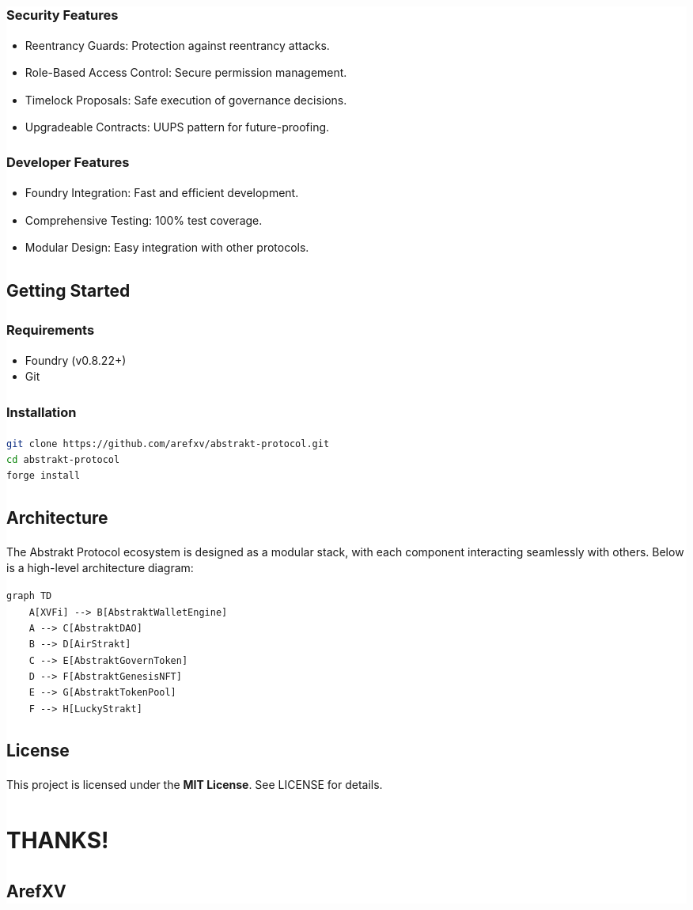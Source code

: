 ### Security Features

  * Reentrancy Guards: Protection against reentrancy attacks.

  * Role-Based Access Control: Secure permission management.

  * Timelock Proposals: Safe execution of governance decisions.

  * Upgradeable Contracts: UUPS pattern for future-proofing.

### Developer Features

  * Foundry Integration: Fast and efficient development.

  * Comprehensive Testing: 100% test coverage.

  * Modular Design: Easy integration with other protocols.

## Getting Started

### Requirements
- Foundry (v0.8.22+)
- Git

### Installation
```bash
git clone https://github.com/arefxv/abstrakt-protocol.git
cd abstrakt-protocol
forge install
```


## Architecture 

The Abstrakt Protocol ecosystem is designed as a modular stack, with each component interacting seamlessly with others. Below is a high-level architecture diagram:

```
graph TD
    A[XVFi] --> B[AbstraktWalletEngine]
    A --> C[AbstraktDAO]
    B --> D[AirStrakt]
    C --> E[AbstraktGovernToken]
    D --> F[AbstraktGenesisNFT]
    E --> G[AbstraktTokenPool]
    F --> H[LuckyStrakt]
```


## License 
This project is licensed under the **MIT License**. See LICENSE for details.

# THANKS!
## ArefXV